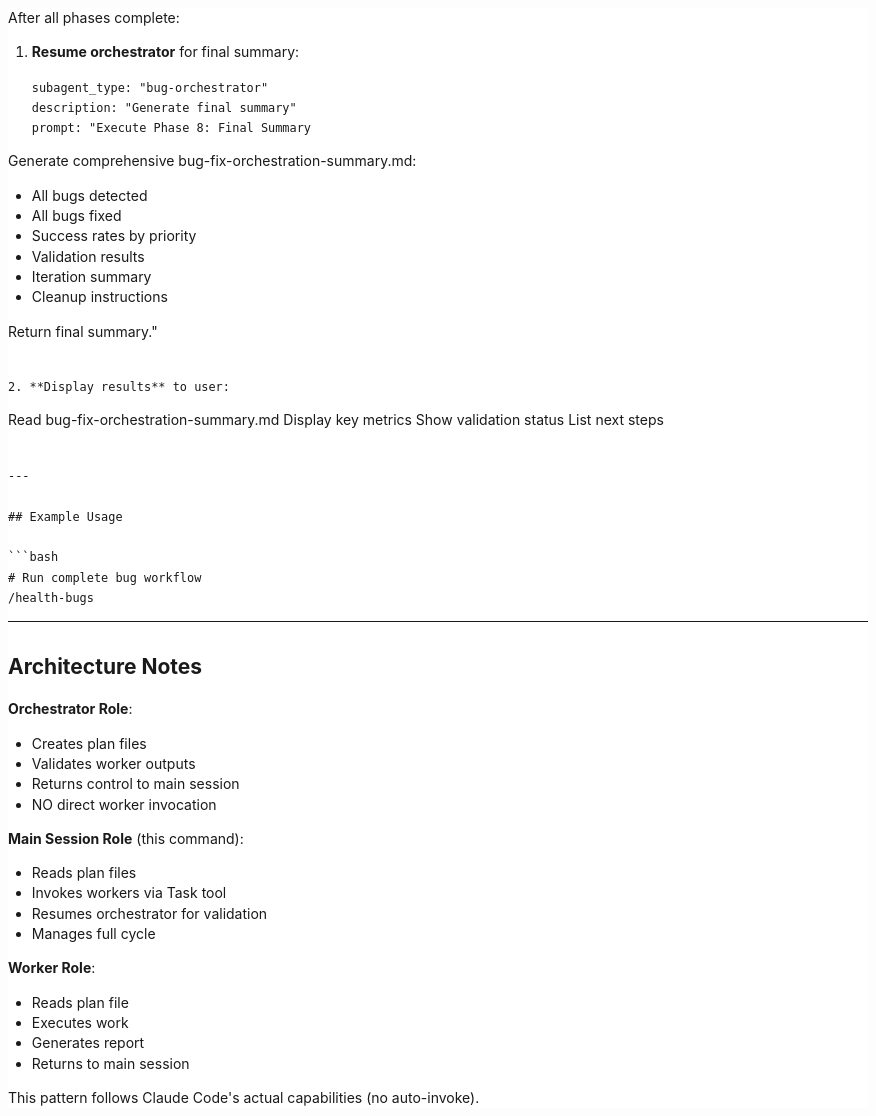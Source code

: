 After all phases complete:

1. **Resume orchestrator** for final summary:
   ```
   subagent_type: "bug-orchestrator"
   description: "Generate final summary"
   prompt: "Execute Phase 8: Final Summary

Generate comprehensive bug-fix-orchestration-summary.md:
- All bugs detected
- All bugs fixed
- Success rates by priority
- Validation results
- Iteration summary
- Cleanup instructions

Return final summary."
   ```

2. **Display results** to user:
   ```
   Read bug-fix-orchestration-summary.md
   Display key metrics
   Show validation status
   List next steps
   ```

---

## Example Usage

```bash
# Run complete bug workflow
/health-bugs
```

---

## Architecture Notes

**Orchestrator Role**:
- Creates plan files
- Validates worker outputs
- Returns control to main session
- NO direct worker invocation

**Main Session Role** (this command):
- Reads plan files
- Invokes workers via Task tool
- Resumes orchestrator for validation
- Manages full cycle

**Worker Role**:
- Reads plan file
- Executes work
- Generates report
- Returns to main session

This pattern follows Claude Code's actual capabilities (no auto-invoke).
